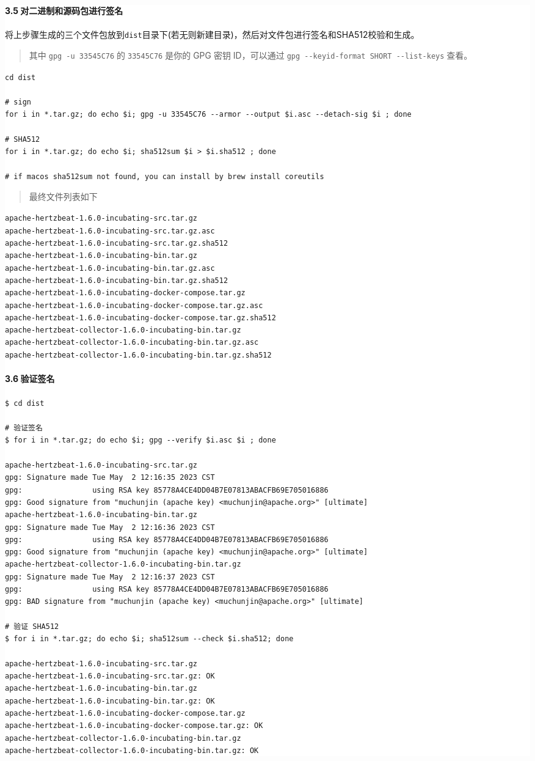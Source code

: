 #### 3.5 对二进制和源码包进行签名

将上步骤生成的三个文件包放到`dist`目录下(若无则新建目录)，然后对文件包进行签名和SHA512校验和生成。

> 其中 `gpg -u 33545C76` 的 `33545C76` 是你的 GPG 密钥 ID，可以通过 `gpg --keyid-format SHORT --list-keys` 查看。

```shell
cd dist

# sign
for i in *.tar.gz; do echo $i; gpg -u 33545C76 --armor --output $i.asc --detach-sig $i ; done

# SHA512
for i in *.tar.gz; do echo $i; sha512sum $i > $i.sha512 ; done

# if macos sha512sum not found, you can install by brew install coreutils
```

> 最终文件列表如下

```text
apache-hertzbeat-1.6.0-incubating-src.tar.gz
apache-hertzbeat-1.6.0-incubating-src.tar.gz.asc
apache-hertzbeat-1.6.0-incubating-src.tar.gz.sha512
apache-hertzbeat-1.6.0-incubating-bin.tar.gz
apache-hertzbeat-1.6.0-incubating-bin.tar.gz.asc
apache-hertzbeat-1.6.0-incubating-bin.tar.gz.sha512
apache-hertzbeat-1.6.0-incubating-docker-compose.tar.gz
apache-hertzbeat-1.6.0-incubating-docker-compose.tar.gz.asc
apache-hertzbeat-1.6.0-incubating-docker-compose.tar.gz.sha512
apache-hertzbeat-collector-1.6.0-incubating-bin.tar.gz
apache-hertzbeat-collector-1.6.0-incubating-bin.tar.gz.asc
apache-hertzbeat-collector-1.6.0-incubating-bin.tar.gz.sha512
```

#### 3.6 验证签名

```shell
$ cd dist

# 验证签名
$ for i in *.tar.gz; do echo $i; gpg --verify $i.asc $i ; done

apache-hertzbeat-1.6.0-incubating-src.tar.gz
gpg: Signature made Tue May  2 12:16:35 2023 CST
gpg:                using RSA key 85778A4CE4DD04B7E07813ABACFB69E705016886
gpg: Good signature from "muchunjin (apache key) <muchunjin@apache.org>" [ultimate]
apache-hertzbeat-1.6.0-incubating-bin.tar.gz
gpg: Signature made Tue May  2 12:16:36 2023 CST
gpg:                using RSA key 85778A4CE4DD04B7E07813ABACFB69E705016886
gpg: Good signature from "muchunjin (apache key) <muchunjin@apache.org>" [ultimate]
apache-hertzbeat-collector-1.6.0-incubating-bin.tar.gz
gpg: Signature made Tue May  2 12:16:37 2023 CST
gpg:                using RSA key 85778A4CE4DD04B7E07813ABACFB69E705016886
gpg: BAD signature from "muchunjin (apache key) <muchunjin@apache.org>" [ultimate]

# 验证 SHA512
$ for i in *.tar.gz; do echo $i; sha512sum --check $i.sha512; done

apache-hertzbeat-1.6.0-incubating-src.tar.gz
apache-hertzbeat-1.6.0-incubating-src.tar.gz: OK
apache-hertzbeat-1.6.0-incubating-bin.tar.gz
apache-hertzbeat-1.6.0-incubating-bin.tar.gz: OK
apache-hertzbeat-1.6.0-incubating-docker-compose.tar.gz
apache-hertzbeat-1.6.0-incubating-docker-compose.tar.gz: OK
apache-hertzbeat-collector-1.6.0-incubating-bin.tar.gz
apache-hertzbeat-collector-1.6.0-incubating-bin.tar.gz: OK
```